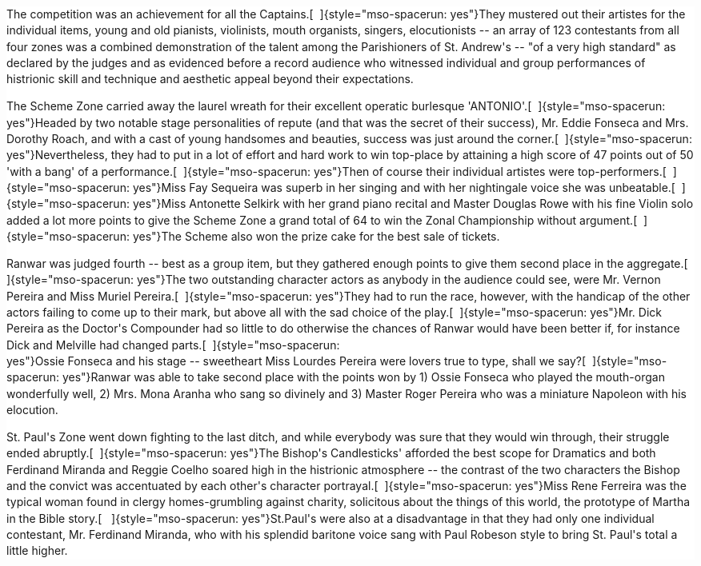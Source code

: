 The competition was an achievement for all the Captains.[ 
]{style="mso-spacerun: yes"}They mustered out their artistes for the
individual items, young and old pianists, violinists, mouth organists,
singers, elocutionists -- an array of 123 contestants from all four
zones was a combined demonstration of the talent among the Parishioners
of St. Andrew's -- "of a very high standard" as declared by the judges
and as evidenced before a record audience who witnessed individual and
group performances of histrionic skill and technique and aesthetic
appeal beyond their expectations. 

The Scheme Zone carried away the laurel wreath for their excellent
operatic burlesque 'ANTONIO'.[  ]{style="mso-spacerun: yes"}Headed by
two notable stage personalities of repute (and that was the secret of
their success), Mr. Eddie Fonseca and Mrs. Dorothy Roach, and with a
cast of young handsomes and beauties, success was just around the
corner.[  ]{style="mso-spacerun: yes"}Nevertheless, they had to put in a
lot of effort and hard work to win top-place by attaining a high score
of 47 points out of 50 'with a bang' of a performance.[ 
]{style="mso-spacerun: yes"}Then of course their individual artistes
were top-performers.[  ]{style="mso-spacerun: yes"}Miss Fay Sequeira was
superb in her singing and with her nightingale voice she was
unbeatable.[  ]{style="mso-spacerun: yes"}Miss Antonette Selkirk with
her grand piano recital and Master Douglas Rowe with his fine Violin
solo added a lot more points to give the Scheme Zone a grand total of 64
to win the Zonal Championship without argument.[ 
]{style="mso-spacerun: yes"}The Scheme also won the prize cake for the
best sale of tickets. 

Ranwar was judged fourth -- best as a group item, but they gathered
enough points to give them second place in the aggregate.[ 
]{style="mso-spacerun: yes"}The two outstanding character actors as
anybody in the audience could see, were Mr. Vernon Pereira and Miss
Muriel Pereira.[  ]{style="mso-spacerun: yes"}They had to run the race,
however, with the handicap of the other actors failing to come up to
their mark, but above all with the sad choice of the play.[ 
]{style="mso-spacerun: yes"}Mr. Dick Pereira as the Doctor's Compounder
had so little to do otherwise the chances of Ranwar would have been
better if, for instance Dick and Melville had changed parts.[ 
]{style="mso-spacerun:    
yes"}Ossie Fonseca and his stage -- sweetheart Miss Lourdes Pereira were
lovers true to type, shall we say?[  ]{style="mso-spacerun: yes"}Ranwar
was able to take second place with the points won by 1) Ossie Fonseca
who played the mouth-organ wonderfully well, 2) Mrs. Mona Aranha who
sang so divinely and 3) Master Roger Pereira who was a miniature
Napoleon with his elocution. 

St. Paul's Zone went down fighting to the last ditch, and while
everybody was sure that they would win through, their struggle ended
abruptly.[  ]{style="mso-spacerun: yes"}The Bishop's Candlesticks'
afforded the best scope for Dramatics and both Ferdinand Miranda and
Reggie Coelho soared high in the histrionic atmosphere -- the contrast
of the two characters the Bishop and the convict was accentuated by each
other's character portrayal.[  ]{style="mso-spacerun: yes"}Miss Rene
Ferreira was the typical woman found in clergy homes-grumbling against
charity, solicitous about the things of this world, the prototype of
Martha in the Bible story.[   ]{style="mso-spacerun: yes"}St.Paul's were
also at a disadvantage in that they had only one individual contestant,
Mr. Ferdinand Miranda, who with his splendid baritone voice sang with
Paul Robeson style to bring St. Paul's total a little higher. 

